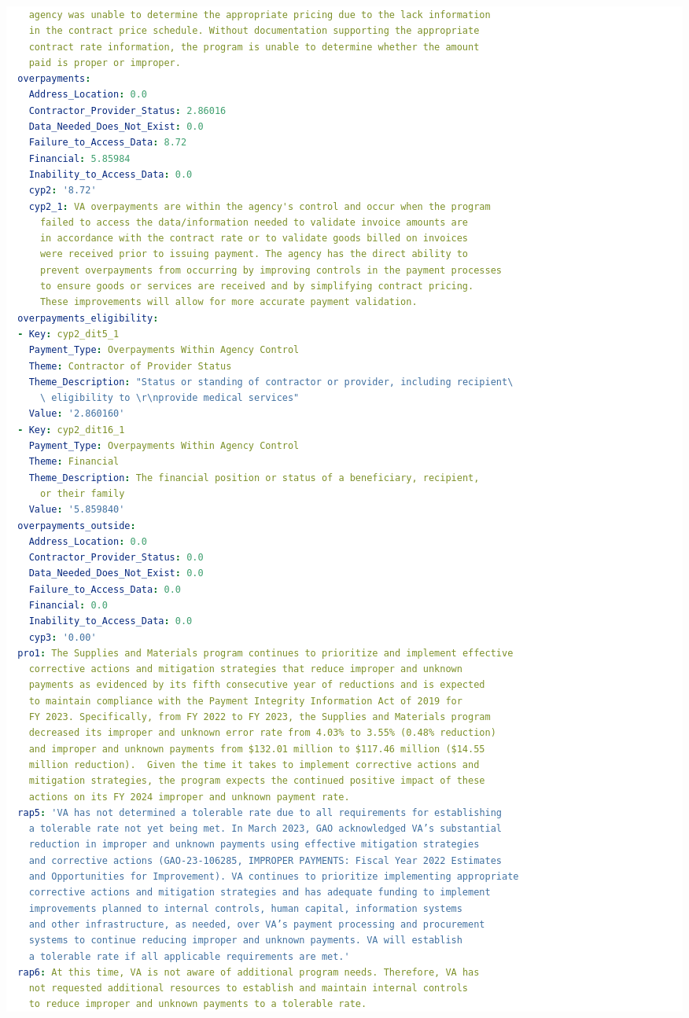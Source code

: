 ```yaml
    agency was unable to determine the appropriate pricing due to the lack information
    in the contract price schedule. Without documentation supporting the appropriate
    contract rate information, the program is unable to determine whether the amount
    paid is proper or improper.
  overpayments:
    Address_Location: 0.0
    Contractor_Provider_Status: 2.86016
    Data_Needed_Does_Not_Exist: 0.0
    Failure_to_Access_Data: 8.72
    Financial: 5.85984
    Inability_to_Access_Data: 0.0
    cyp2: '8.72'
    cyp2_1: VA overpayments are within the agency's control and occur when the program
      failed to access the data/information needed to validate invoice amounts are
      in accordance with the contract rate or to validate goods billed on invoices
      were received prior to issuing payment. The agency has the direct ability to
      prevent overpayments from occurring by improving controls in the payment processes
      to ensure goods or services are received and by simplifying contract pricing.
      These improvements will allow for more accurate payment validation.
  overpayments_eligibility:
  - Key: cyp2_dit5_1
    Payment_Type: Overpayments Within Agency Control
    Theme: Contractor of Provider Status
    Theme_Description: "Status or standing of contractor or provider, including recipient\
      \ eligibility to \r\nprovide medical services"
    Value: '2.860160'
  - Key: cyp2_dit16_1
    Payment_Type: Overpayments Within Agency Control
    Theme: Financial
    Theme_Description: The financial position or status of a beneficiary, recipient,
      or their family
    Value: '5.859840'
  overpayments_outside:
    Address_Location: 0.0
    Contractor_Provider_Status: 0.0
    Data_Needed_Does_Not_Exist: 0.0
    Failure_to_Access_Data: 0.0
    Financial: 0.0
    Inability_to_Access_Data: 0.0
    cyp3: '0.00'
  pro1: The Supplies and Materials program continues to prioritize and implement effective
    corrective actions and mitigation strategies that reduce improper and unknown
    payments as evidenced by its fifth consecutive year of reductions and is expected
    to maintain compliance with the Payment Integrity Information Act of 2019 for
    FY 2023. Specifically, from FY 2022 to FY 2023, the Supplies and Materials program
    decreased its improper and unknown error rate from 4.03% to 3.55% (0.48% reduction)
    and improper and unknown payments from $132.01 million to $117.46 million ($14.55
    million reduction).  Given the time it takes to implement corrective actions and
    mitigation strategies, the program expects the continued positive impact of these
    actions on its FY 2024 improper and unknown payment rate.
  rap5: 'VA has not determined a tolerable rate due to all requirements for establishing
    a tolerable rate not yet being met. In March 2023, GAO acknowledged VA’s substantial
    reduction in improper and unknown payments using effective mitigation strategies
    and corrective actions (GAO-23-106285, IMPROPER PAYMENTS: Fiscal Year 2022 Estimates
    and Opportunities for Improvement). VA continues to prioritize implementing appropriate
    corrective actions and mitigation strategies and has adequate funding to implement
    improvements planned to internal controls, human capital, information systems
    and other infrastructure, as needed, over VA’s payment processing and procurement
    systems to continue reducing improper and unknown payments. VA will establish
    a tolerable rate if all applicable requirements are met.'
  rap6: At this time, VA is not aware of additional program needs. Therefore, VA has
    not requested additional resources to establish and maintain internal controls
    to reduce improper and unknown payments to a tolerable rate.
```